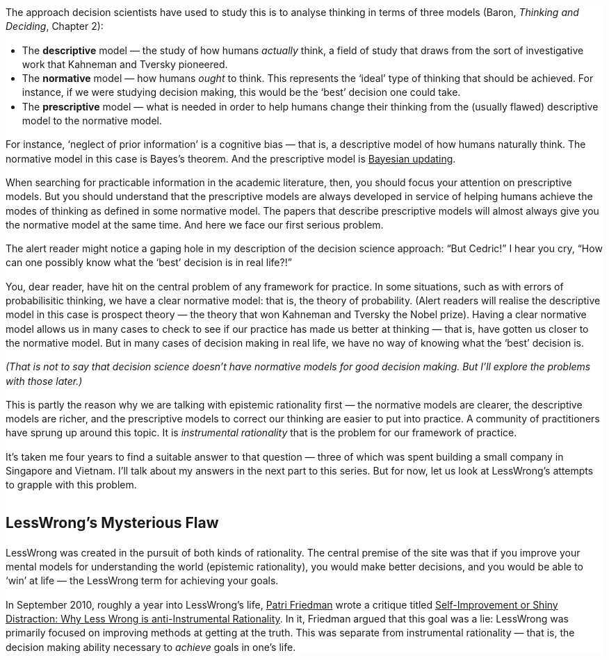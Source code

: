 The approach decision scientists have used to study this is to analyse thinking in terms of three models (Baron, *Thinking and Deciding*, Chapter 2):

- The **descriptive** model — the study of how humans *actually* think, a field of study that draws from the sort of investigative work that Kahneman and Tversky pioneered.
- The **normative** model — how humans *ought* to think. This represents the ‘ideal’ type of thinking that should be achieved. For instance, if we were studying decision making, this would be the ‘best’ decision one could take.
- The **prescriptive** model — what is needed in order to help humans change their thinking from the (usually flawed) descriptive model to the normative model.

For instance, ‘neglect of prior information’ is a cognitive bias — that is, a descriptive model of how humans naturally think. The normative model in this case is Bayes’s theorem. And the prescriptive model is [Bayesian updating](https://fs.blog/2018/09/bayes-theorem/?ref=commoncog.com).

When searching for practicable information in the academic literature, then, you should focus your attention on prescriptive models. But you should understand that the prescriptive models are always developed in service of helping humans achieve the modes of thinking as defined in some normative model. The papers that describe prescriptive models will almost always give you the normative model at the same time. And here we face our first serious problem.

The alert reader might notice a gaping hole in my description of the decision science approach: “But Cedric!” I hear you cry, “How can one possibly know what the ‘best’ decision is in real life?!”

You, dear reader, have hit on the central problem of any framework for practice. In some situations, such as with errors of probabilisitic thinking, we have a clear normative model: that is, the theory of probability. (Alert readers will realise the descriptive model in this case is prospect theory — the theory that won Kahneman and Tversky the Nobel prize). Having a clear normative model allows us in many cases to check to see if our practice has made us better at thinking — that is, have gotten us closer to the normative model. But in many cases of decision making in real life, we have no way of knowing what the ‘best’ decision is.

*(That is not to say that decision science doesn’t have normative models for good decision making. But I’ll explore the problems with those later.)*

This is partly the reason why we are talking with epistemic rationality first — the normative models are clearer, the descriptive models are richer, and the prescriptive models to correct our thinking are easier to put into practice. A community of practitioners have sprung up around this topic. It is *instrumental rationality* that is the problem for our framework of practice.

It’s taken me four years to find a suitable answer to that question — three of which was spent building a small company in Singapore and Vietnam. I’ll talk about my answers in the next part to this series. But for now, let us look at LessWrong’s attempts to grapple with this problem.

## LessWrong’s Mysterious Flaw

LessWrong was created in the pursuit of both kinds of rationality. The central premise of the site was that if you improve your mental models for understanding the world (epistemic rationality), you would make better decisions, and you would be able to ‘win’ at life — the LessWrong term for achieving your goals.

In September 2010, roughly a year into LessWrong’s life, [Patri Friedman](https://en.wikipedia.org/wiki/Patri_Friedman?ref=commoncog.com) wrote a critique titled [Self-Improvement or Shiny Distraction: Why Less Wrong is anti-Instrumental Rationality](https://www.lesswrong.com/posts/uFYQaGCRwt3wKtyZP/self-improvement-or-shiny-distraction-why-less-wrong-is-anti?ref=commoncog.com). In it, Friedman argued that this goal was a lie: LessWrong was primarily focused on improving methods at getting at the truth. This was separate from instrumental rationality — that is, the decision making ability necessary to *achieve* goals in one’s life.
